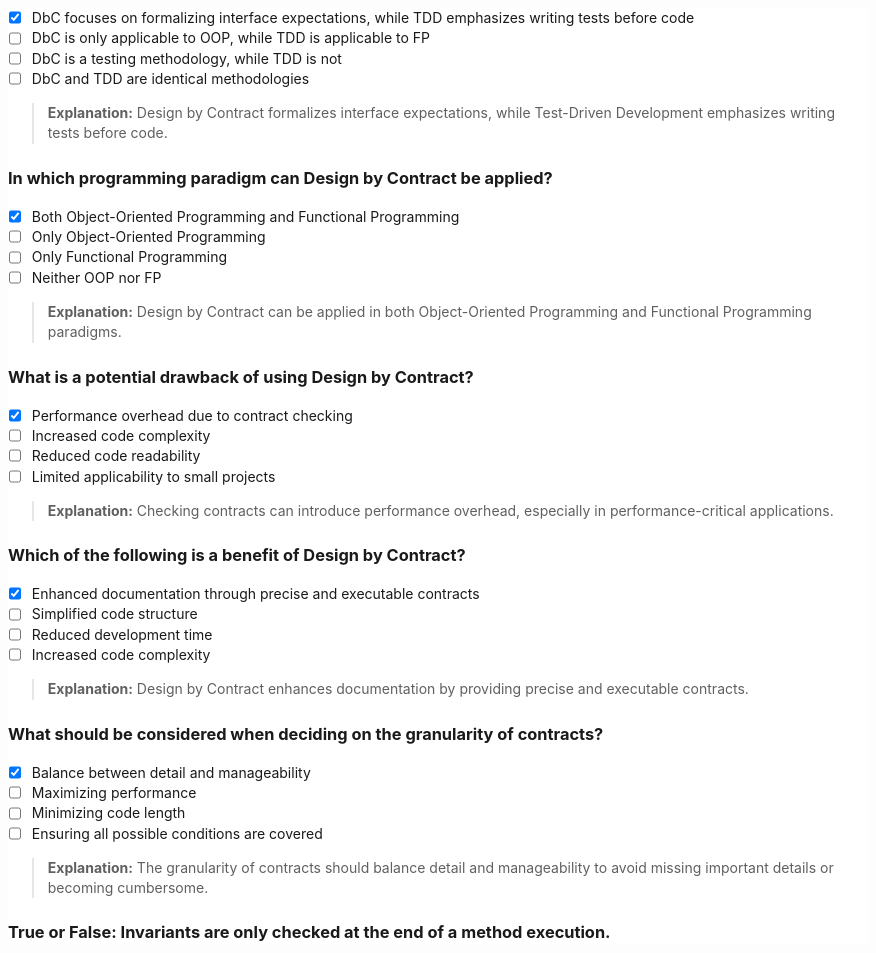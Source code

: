 - [x] DbC focuses on formalizing interface expectations, while TDD emphasizes writing tests before code
- [ ] DbC is only applicable to OOP, while TDD is applicable to FP
- [ ] DbC is a testing methodology, while TDD is not
- [ ] DbC and TDD are identical methodologies

> **Explanation:** Design by Contract formalizes interface expectations, while Test-Driven Development emphasizes writing tests before code.

### In which programming paradigm can Design by Contract be applied?

- [x] Both Object-Oriented Programming and Functional Programming
- [ ] Only Object-Oriented Programming
- [ ] Only Functional Programming
- [ ] Neither OOP nor FP

> **Explanation:** Design by Contract can be applied in both Object-Oriented Programming and Functional Programming paradigms.

### What is a potential drawback of using Design by Contract?

- [x] Performance overhead due to contract checking
- [ ] Increased code complexity
- [ ] Reduced code readability
- [ ] Limited applicability to small projects

> **Explanation:** Checking contracts can introduce performance overhead, especially in performance-critical applications.

### Which of the following is a benefit of Design by Contract?

- [x] Enhanced documentation through precise and executable contracts
- [ ] Simplified code structure
- [ ] Reduced development time
- [ ] Increased code complexity

> **Explanation:** Design by Contract enhances documentation by providing precise and executable contracts.

### What should be considered when deciding on the granularity of contracts?

- [x] Balance between detail and manageability
- [ ] Maximizing performance
- [ ] Minimizing code length
- [ ] Ensuring all possible conditions are covered

> **Explanation:** The granularity of contracts should balance detail and manageability to avoid missing important details or becoming cumbersome.

### True or False: Invariants are only checked at the end of a method execution.
